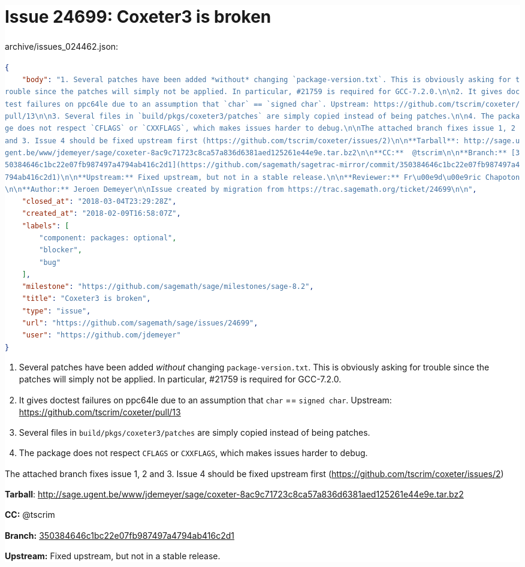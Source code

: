 # Issue 24699: Coxeter3 is broken

archive/issues_024462.json:
```json
{
    "body": "1. Several patches have been added *without* changing `package-version.txt`. This is obviously asking for trouble since the patches will simply not be applied. In particular, #21759 is required for GCC-7.2.0.\n\n2. It gives doctest failures on ppc64le due to an assumption that `char` == `signed char`. Upstream: https://github.com/tscrim/coxeter/pull/13\n\n3. Several files in `build/pkgs/coxeter3/patches` are simply copied instead of being patches.\n\n4. The package does not respect `CFLAGS` or `CXXFLAGS`, which makes issues harder to debug.\n\nThe attached branch fixes issue 1, 2 and 3. Issue 4 should be fixed upstream first (https://github.com/tscrim/coxeter/issues/2)\n\n**Tarball**: http://sage.ugent.be/www/jdemeyer/sage/coxeter-8ac9c71723c8ca57a836d6381aed125261e44e9e.tar.bz2\n\n**CC:**  @tscrim\n\n**Branch:** [350384646c1bc22e07fb987497a4794ab416c2d1](https://github.com/sagemath/sagetrac-mirror/commit/350384646c1bc22e07fb987497a4794ab416c2d1)\n\n**Upstream:** Fixed upstream, but not in a stable release.\n\n**Reviewer:** Fr\u00e9d\u00e9ric Chapoton\n\n**Author:** Jeroen Demeyer\n\nIssue created by migration from https://trac.sagemath.org/ticket/24699\n\n",
    "closed_at": "2018-03-04T23:29:28Z",
    "created_at": "2018-02-09T16:58:07Z",
    "labels": [
        "component: packages: optional",
        "blocker",
        "bug"
    ],
    "milestone": "https://github.com/sagemath/sage/milestones/sage-8.2",
    "title": "Coxeter3 is broken",
    "type": "issue",
    "url": "https://github.com/sagemath/sage/issues/24699",
    "user": "https://github.com/jdemeyer"
}
```
1. Several patches have been added *without* changing `package-version.txt`. This is obviously asking for trouble since the patches will simply not be applied. In particular, #21759 is required for GCC-7.2.0.

2. It gives doctest failures on ppc64le due to an assumption that `char` == `signed char`. Upstream: https://github.com/tscrim/coxeter/pull/13

3. Several files in `build/pkgs/coxeter3/patches` are simply copied instead of being patches.

4. The package does not respect `CFLAGS` or `CXXFLAGS`, which makes issues harder to debug.

The attached branch fixes issue 1, 2 and 3. Issue 4 should be fixed upstream first (https://github.com/tscrim/coxeter/issues/2)

**Tarball**: http://sage.ugent.be/www/jdemeyer/sage/coxeter-8ac9c71723c8ca57a836d6381aed125261e44e9e.tar.bz2

**CC:**  @tscrim

**Branch:** [350384646c1bc22e07fb987497a4794ab416c2d1](https://github.com/sagemath/sagetrac-mirror/commit/350384646c1bc22e07fb987497a4794ab416c2d1)

**Upstream:** Fixed upstream, but not in a stable release.

